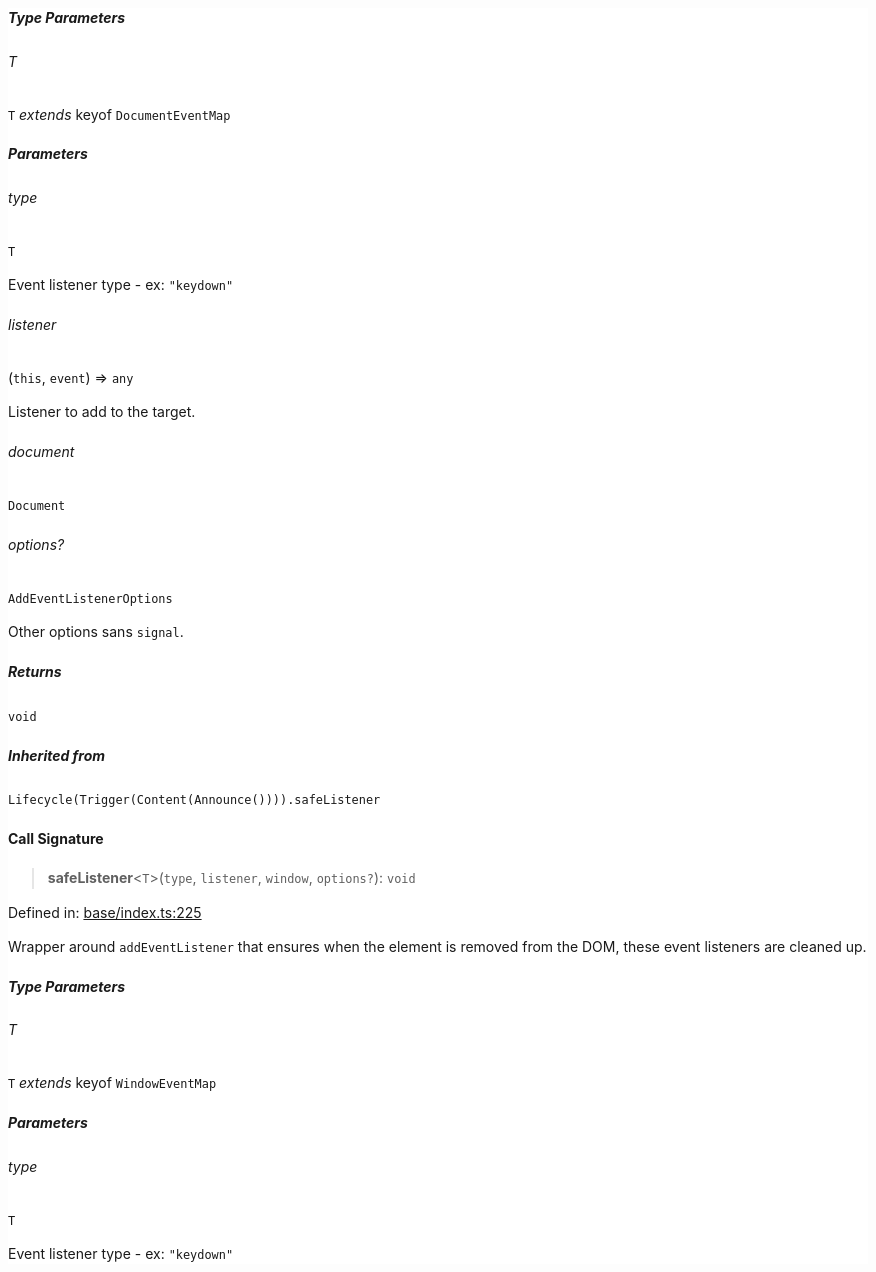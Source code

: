 ##### Type Parameters

###### T

`T` _extends_ keyof `DocumentEventMap`

##### Parameters

###### type

`T`

Event listener type - ex: `"keydown"`

###### listener

(`this`, `event`) => `any`

Listener to add to the target.

###### document

`Document`

###### options?

`AddEventListenerOptions`

Other options sans `signal`.

##### Returns

`void`

##### Inherited from

`Lifecycle(Trigger(Content(Announce()))).safeListener`

#### Call Signature

> **safeListener**\<`T`\>(`type`, `listener`, `window`, `options?`): `void`

Defined in: [base/index.ts:225](https://github.com/rossrobino/components/blob/main/packages/drab/src/base/index.ts#L225)

Wrapper around `addEventListener` that ensures when the element is
removed from the DOM, these event listeners are cleaned up.

##### Type Parameters

###### T

`T` _extends_ keyof `WindowEventMap`

##### Parameters

###### type

`T`

Event listener type - ex: `"keydown"`
